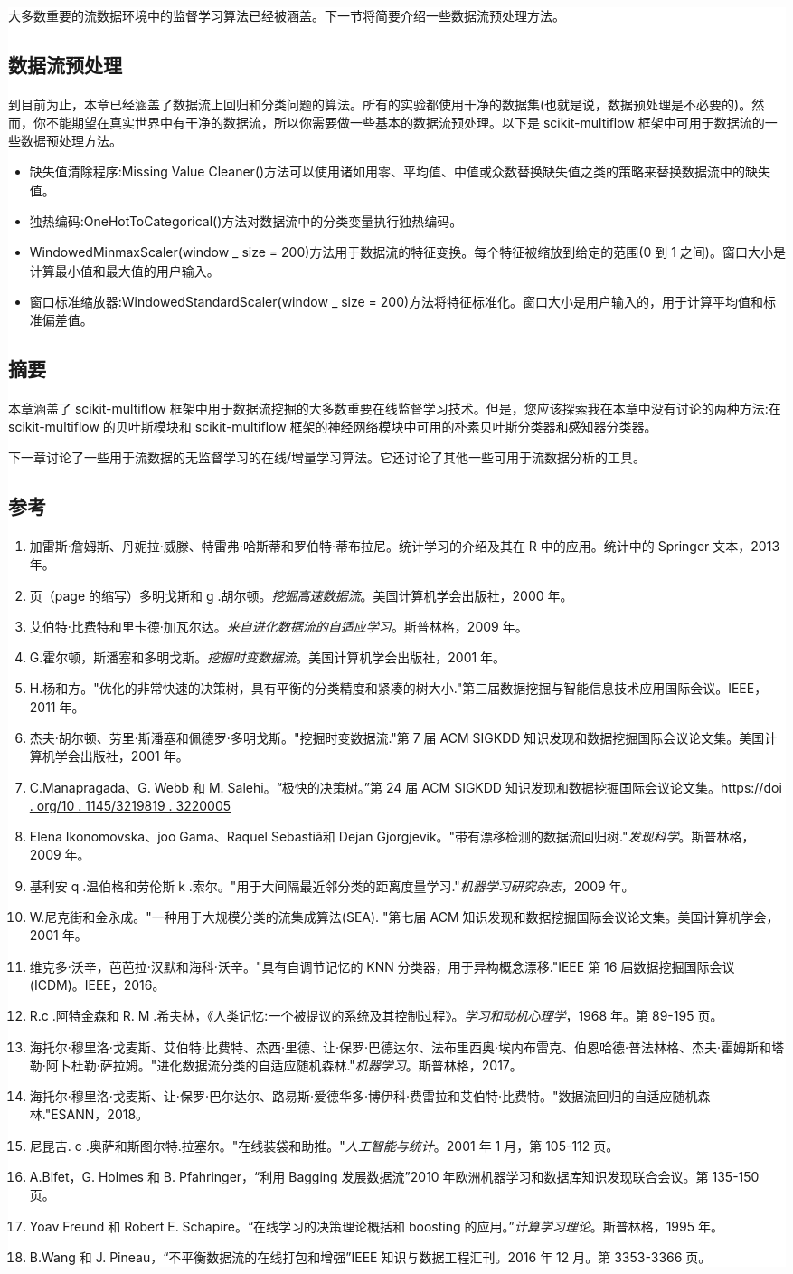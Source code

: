 大多数重要的流数据环境中的监督学习算法已经被涵盖。下一节将简要介绍一些数据流预处理方法。

## 数据流预处理

到目前为止，本章已经涵盖了数据流上回归和分类问题的算法。所有的实验都使用干净的数据集(也就是说，数据预处理是不必要的)。然而，你不能期望在真实世界中有干净的数据流，所以你需要做一些基本的数据流预处理。以下是 scikit-multiflow 框架中可用于数据流的一些数据预处理方法。

*   缺失值清除程序:Missing Value Cleaner()方法可以使用诸如用零、平均值、中值或众数替换缺失值之类的策略来替换数据流中的缺失值。

*   独热编码:OneHotToCategorical()方法对数据流中的分类变量执行独热编码。

*   WindowedMinmaxScaler(window _ size = 200)方法用于数据流的特征变换。每个特征被缩放到给定的范围(0 到 1 之间)。窗口大小是计算最小值和最大值的用户输入。

*   窗口标准缩放器:WindowedStandardScaler(window _ size = 200)方法将特征标准化。窗口大小是用户输入的，用于计算平均值和标准偏差值。

## 摘要

本章涵盖了 scikit-multiflow 框架中用于数据流挖掘的大多数重要在线监督学习技术。但是，您应该探索我在本章中没有讨论的两种方法:在 scikit-multiflow 的贝叶斯模块和 scikit-multiflow 框架的神经网络模块中可用的朴素贝叶斯分类器和感知器分类器。

下一章讨论了一些用于流数据的无监督学习的在线/增量学习算法。它还讨论了其他一些可用于流数据分析的工具。

## 参考

1.  加雷斯·詹姆斯、丹妮拉·威滕、特雷弗·哈斯蒂和罗伯特·蒂布拉尼。统计学习的介绍及其在 R 中的应用。统计中的 Springer 文本，2013 年。

2.  页（page 的缩写）多明戈斯和 g .胡尔顿。*挖掘高速数据流*。美国计算机学会出版社，2000 年。

3.  艾伯特·比费特和里卡德·加瓦尔达。*来自进化数据流的自适应学习*。斯普林格，2009 年。

4.  G.霍尔顿，斯潘塞和多明戈斯。*挖掘时变数据流*。美国计算机学会出版社，2001 年。

5.  H.杨和方。"优化的非常快速的决策树，具有平衡的分类精度和紧凑的树大小."第三届数据挖掘与智能信息技术应用国际会议。IEEE，2011 年。

6.  杰夫·胡尔顿、劳里·斯潘塞和佩德罗·多明戈斯。"挖掘时变数据流."第 7 届 ACM SIGKDD 知识发现和数据挖掘国际会议论文集。美国计算机学会出版社，2001 年。

7.  C.Manapragada、G. Webb 和 M. Salehi。“极快的决策树。”第 24 届 ACM SIGKDD 知识发现和数据挖掘国际会议论文集。[https://doi . org/10 . 1145/3219819 . 3220005](https://doi.org/10.1145/3219819.3220005)

8.  Elena Ikonomovska、joo Gama、Raquel Sebastiã和 Dejan Gjorgjevik。"带有漂移检测的数据流回归树."*发现科学*。斯普林格，2009 年。

9.  基利安 q .温伯格和劳伦斯 k .索尔。"用于大间隔最近邻分类的距离度量学习."*机器学习研究杂志*，2009 年。

10.  W.尼克街和金永成。"一种用于大规模分类的流集成算法(SEA). "第七届 ACM 知识发现和数据挖掘国际会议论文集。美国计算机学会，2001 年。

11.  维克多·沃辛，芭芭拉·汉默和海科·沃辛。"具有自调节记忆的 KNN 分类器，用于异构概念漂移."IEEE 第 16 届数据挖掘国际会议(ICDM)。IEEE，2016。

12.  R.c .阿特金森和 R. M .希夫林，《人类记忆:一个被提议的系统及其控制过程》。*学习和动机心理学*，1968 年。第 89-195 页。

13.  海托尔·穆里洛·戈麦斯、艾伯特·比费特、杰西·里德、让·保罗·巴德达尔、法布里西奥·埃内布雷克、伯恩哈德·普法林格、杰夫·霍姆斯和塔勒·阿卜杜勒·萨拉姆。"进化数据流分类的自适应随机森林."*机器学习*。斯普林格，2017。

14.  海托尔·穆里洛·戈麦斯、让·保罗·巴尔达尔、路易斯·爱德华多·博伊科·费雷拉和艾伯特·比费特。"数据流回归的自适应随机森林."ESANN，2018。

15.  尼昆吉. c .奥萨和斯图尔特.拉塞尔。"在线装袋和助推。"*人工智能与统计*。2001 年 1 月，第 105-112 页。

16.  A.Bifet，G. Holmes 和 B. Pfahringer，“利用 Bagging 发展数据流”2010 年欧洲机器学习和数据库知识发现联合会议。第 135-150 页。

17.  Yoav Freund 和 Robert E. Schapire。“在线学习的决策理论概括和 boosting 的应用。”*计算学习理论*。斯普林格，1995 年。

18.  B.Wang 和 J. Pineau，“不平衡数据流的在线打包和增强”IEEE 知识与数据工程汇刊。2016 年 12 月。第 3353-3366 页。